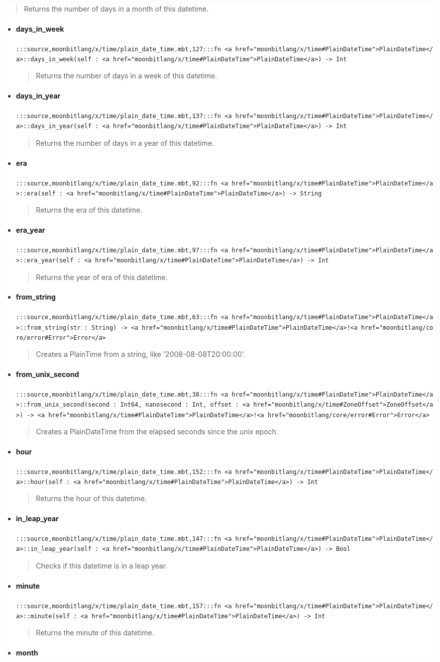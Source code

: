   >  Returns the number of days in a month of this datetime.
- #### days\_in\_week
  ```moonbit
  :::source,moonbitlang/x/time/plain_date_time.mbt,127:::fn <a href="moonbitlang/x/time#PlainDateTime">PlainDateTime</a>::days_in_week(self : <a href="moonbitlang/x/time#PlainDateTime">PlainDateTime</a>) -> Int
  ```
  >  Returns the number of days in a week of this datetime.
- #### days\_in\_year
  ```moonbit
  :::source,moonbitlang/x/time/plain_date_time.mbt,137:::fn <a href="moonbitlang/x/time#PlainDateTime">PlainDateTime</a>::days_in_year(self : <a href="moonbitlang/x/time#PlainDateTime">PlainDateTime</a>) -> Int
  ```
  >  Returns the number of days in a year of this datetime.
- #### era
  ```moonbit
  :::source,moonbitlang/x/time/plain_date_time.mbt,92:::fn <a href="moonbitlang/x/time#PlainDateTime">PlainDateTime</a>::era(self : <a href="moonbitlang/x/time#PlainDateTime">PlainDateTime</a>) -> String
  ```
  >  Returns the era of this datetime.
- #### era\_year
  ```moonbit
  :::source,moonbitlang/x/time/plain_date_time.mbt,97:::fn <a href="moonbitlang/x/time#PlainDateTime">PlainDateTime</a>::era_year(self : <a href="moonbitlang/x/time#PlainDateTime">PlainDateTime</a>) -> Int
  ```
  >  Returns the year of era of this datetime.
- #### from\_string
  ```moonbit
  :::source,moonbitlang/x/time/plain_date_time.mbt,63:::fn <a href="moonbitlang/x/time#PlainDateTime">PlainDateTime</a>::from_string(str : String) -> <a href="moonbitlang/x/time#PlainDateTime">PlainDateTime</a>!<a href="moonbitlang/core/error#Error">Error</a>
  ```
  >  Creates a PlainTime from a string, like '2008-08-08T20:00:00'.
- #### from\_unix\_second
  ```moonbit
  :::source,moonbitlang/x/time/plain_date_time.mbt,38:::fn <a href="moonbitlang/x/time#PlainDateTime">PlainDateTime</a>::from_unix_second(second : Int64, nanosecond : Int, offset : <a href="moonbitlang/x/time#ZoneOffset">ZoneOffset</a>) -> <a href="moonbitlang/x/time#PlainDateTime">PlainDateTime</a>!<a href="moonbitlang/core/error#Error">Error</a>
  ```
  >  Creates a PlainDateTime from the elapsed seconds since the unix epoch.
- #### hour
  ```moonbit
  :::source,moonbitlang/x/time/plain_date_time.mbt,152:::fn <a href="moonbitlang/x/time#PlainDateTime">PlainDateTime</a>::hour(self : <a href="moonbitlang/x/time#PlainDateTime">PlainDateTime</a>) -> Int
  ```
  >  Returns the hour of this datetime.
- #### in\_leap\_year
  ```moonbit
  :::source,moonbitlang/x/time/plain_date_time.mbt,147:::fn <a href="moonbitlang/x/time#PlainDateTime">PlainDateTime</a>::in_leap_year(self : <a href="moonbitlang/x/time#PlainDateTime">PlainDateTime</a>) -> Bool
  ```
  >  Checks if this datetime is in a leap year.
- #### minute
  ```moonbit
  :::source,moonbitlang/x/time/plain_date_time.mbt,157:::fn <a href="moonbitlang/x/time#PlainDateTime">PlainDateTime</a>::minute(self : <a href="moonbitlang/x/time#PlainDateTime">PlainDateTime</a>) -> Int
  ```
  >  Returns the minute of this datetime.
- #### month
  ```moonbit
  ```